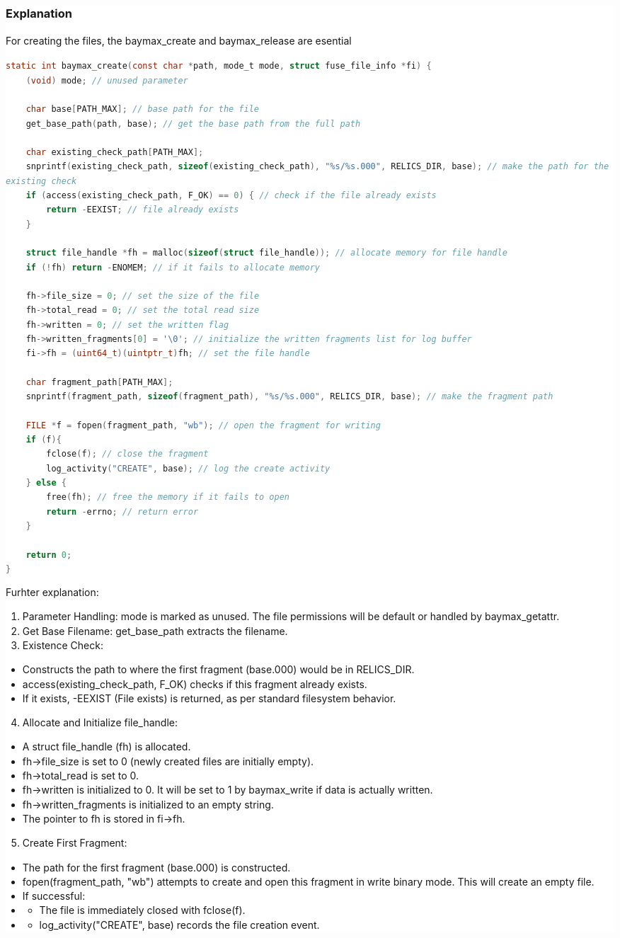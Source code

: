 ### Explanation
For creating the files, the baymax_create and baymax_release are esential
```c
static int baymax_create(const char *path, mode_t mode, struct fuse_file_info *fi) {
    (void) mode; // unused parameter
    
    char base[PATH_MAX]; // base path for the file
    get_base_path(path, base); // get the base path from the full path

    char existing_check_path[PATH_MAX];
    snprintf(existing_check_path, sizeof(existing_check_path), "%s/%s.000", RELICS_DIR, base); // make the path for the existing check
    if (access(existing_check_path, F_OK) == 0) { // check if the file already exists
        return -EEXIST; // file already exists
    }
    
    struct file_handle *fh = malloc(sizeof(struct file_handle)); // allocate memory for file handle
    if (!fh) return -ENOMEM; // if it fails to allocate memory

    fh->file_size = 0; // set the size of the file
    fh->total_read = 0; // set the total read size
    fh->written = 0; // set the written flag
    fh->written_fragments[0] = '\0'; // initialize the written fragments list for log buffer
    fi->fh = (uint64_t)(uintptr_t)fh; // set the file handle

    char fragment_path[PATH_MAX];
    snprintf(fragment_path, sizeof(fragment_path), "%s/%s.000", RELICS_DIR, base); // make the fragment path

    FILE *f = fopen(fragment_path, "wb"); // open the fragment for writing
    if (f){
        fclose(f); // close the fragment
        log_activity("CREATE", base); // log the create activity
    } else {
        free(fh); // free the memory if it fails to open
        return -errno; // return error
    }

    return 0;
}
```

Furhter explanation: 
1. Parameter Handling: mode is marked as unused. The file permissions will be default or handled by baymax_getattr.
2. Get Base Filename: get_base_path extracts the filename.
3. Existence Check:
- Constructs the path to where the first fragment (base.000) would be in RELICS_DIR.
- access(existing_check_path, F_OK) checks if this fragment already exists.
- If it exists, -EEXIST (File exists) is returned, as per standard filesystem behavior.
4. Allocate and Initialize file_handle:
- A struct file_handle (fh) is allocated.
- fh->file_size is set to 0 (newly created files are initially empty).
- fh->total_read is set to 0.
- fh->written is initialized to 0. It will be set to 1 by baymax_write if data is actually written.
- fh->written_fragments is initialized to an empty string.
- The pointer to fh is stored in fi->fh.
5. Create First Fragment:
- The path for the first fragment (base.000) is constructed.
- fopen(fragment_path, "wb") attempts to create and open this fragment in write binary mode. This will create an empty file.
- If successful:
- - The file is immediately closed with fclose(f).
- - log_activity("CREATE", base) records the file creation event. 